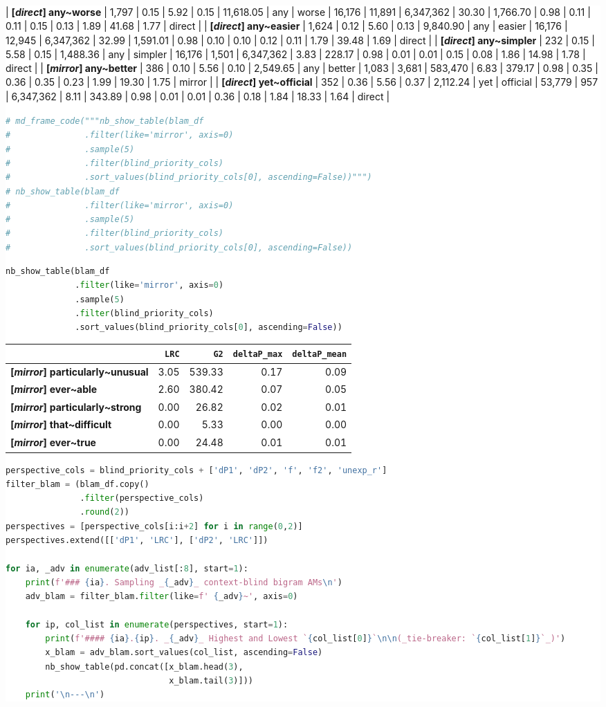 | **[_direct_] any~worse**              | 1,797 |    0.15 |    5.92 |   0.15 | 11,618.05 | any         | worse      | 16,176 | 11,891 | 6,347,362 |     30.30 |    1,766.70 |        0.98 |    0.11 |   0.11 |           0.15 |            0.13 |            1.89 | 41.68 |   1.77 | direct      |
| **[_direct_] any~easier**             | 1,624 |    0.12 |    5.60 |   0.13 |  9,840.90 | any         | easier     | 16,176 | 12,945 | 6,347,362 |     32.99 |    1,591.01 |        0.98 |    0.10 |   0.10 |           0.12 |            0.11 |            1.79 | 39.48 |   1.69 | direct      |
| **[_direct_] any~simpler**            |   232 |    0.15 |    5.58 |   0.15 |  1,488.36 | any         | simpler    | 16,176 |  1,501 | 6,347,362 |      3.83 |      228.17 |        0.98 |    0.01 |   0.01 |           0.15 |            0.08 |            1.86 | 14.98 |   1.78 | direct      |
| **[_mirror_] any~better**             |   386 |    0.10 |    5.56 |   0.10 |  2,549.65 | any         | better     |  1,083 |  3,681 |   583,470 |      6.83 |      379.17 |        0.98 |    0.35 |   0.36 |           0.35 |            0.23 |            1.99 | 19.30 |   1.75 | mirror      |
| **[_direct_] yet~official**           |   352 |    0.36 |    5.56 |   0.37 |  2,112.24 | yet         | official   | 53,779 |    957 | 6,347,362 |      8.11 |      343.89 |        0.98 |    0.01 |   0.01 |           0.36 |            0.18 |            1.84 | 18.33 |   1.64 | direct      |




```python
# md_frame_code("""nb_show_table(blam_df
#               .filter(like='mirror', axis=0)
#               .sample(5)
#               .filter(blind_priority_cols)
#               .sort_values(blind_priority_cols[0], ascending=False))""")
# nb_show_table(blam_df
#               .filter(like='mirror', axis=0)
#               .sample(5)
#               .filter(blind_priority_cols)
#               .sort_values(blind_priority_cols[0], ascending=False))
```


```python
nb_show_table(blam_df
              .filter(like='mirror', axis=0)
              .sample(5)
              .filter(blind_priority_cols)
              .sort_values(blind_priority_cols[0], ascending=False))
```


|                                     |   `LRC` |   `G2` |   `deltaP_max` |   `deltaP_mean` |
|:------------------------------------|--------:|-------:|---------------:|----------------:|
| **[_mirror_] particularly~unusual** |    3.05 | 539.33 |           0.17 |            0.09 |
| **[_mirror_] ever~able**            |    2.60 | 380.42 |           0.07 |            0.05 |
| **[_mirror_] particularly~strong**  |    0.00 |  26.82 |           0.02 |            0.01 |
| **[_mirror_] that~difficult**       |    0.00 |   5.33 |           0.00 |            0.00 |
| **[_mirror_] ever~true**            |    0.00 |  24.48 |           0.01 |            0.01 |




```python
perspective_cols = blind_priority_cols + ['dP1', 'dP2', 'f', 'f2', 'unexp_r']
filter_blam = (blam_df.copy()
               .filter(perspective_cols)
               .round(2))
perspectives = [perspective_cols[i:i+2] for i in range(0,2)]
perspectives.extend([['dP1', 'LRC'], ['dP2', 'LRC']])

for ia, _adv in enumerate(adv_list[:8], start=1):
    print(f'### {ia}. Sampling _{_adv}_ context-blind bigram AMs\n')
    adv_blam = filter_blam.filter(like=f' {_adv}~', axis=0)
                
    for ip, col_list in enumerate(perspectives, start=1): 
        print(f'#### {ia}.{ip}. _{_adv}_ Highest and Lowest `{col_list[0]}`\n\n(_tie-breaker: `{col_list[1]}`_)')
        x_blam = adv_blam.sort_values(col_list, ascending=False)
        nb_show_table(pd.concat([x_blam.head(3),
                                 x_blam.tail(3)]))
    print('\n---\n')
```

